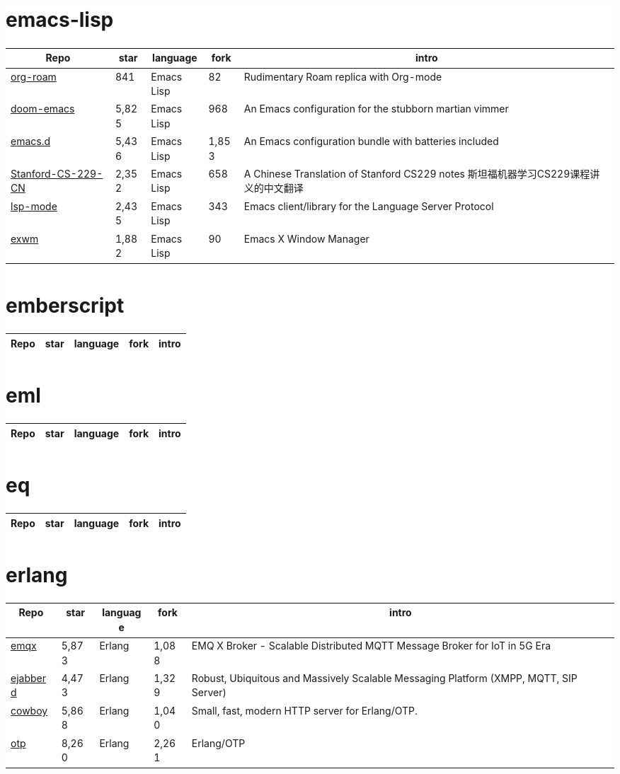 # emacs-lisp

Repo|star|language|fork|intro
-|-|-|-|-
[org-roam](https://github.com/jethrokuan/org-roam)|841|Emacs Lisp|82|Rudimentary Roam replica with Org-mode
[doom-emacs](https://github.com/hlissner/doom-emacs)|5,825|Emacs Lisp|968|An Emacs configuration for the stubborn martian vimmer
[emacs.d](https://github.com/purcell/emacs.d)|5,436|Emacs Lisp|1,853|An Emacs configuration bundle with batteries included
[Stanford-CS-229-CN](https://github.com/Kivy-CN/Stanford-CS-229-CN)|2,352|Emacs Lisp|658|A Chinese Translation of Stanford CS229 notes 斯坦福机器学习CS229课程讲义的中文翻译
[lsp-mode](https://github.com/emacs-lsp/lsp-mode)|2,435|Emacs Lisp|343|Emacs client/library for the Language Server Protocol
[exwm](https://github.com/ch11ng/exwm)|1,882|Emacs Lisp|90|Emacs X Window Manager


# emberscript

Repo|star|language|fork|intro
-|-|-|-|-



# eml

Repo|star|language|fork|intro
-|-|-|-|-



# eq

Repo|star|language|fork|intro
-|-|-|-|-



# erlang

Repo|star|language|fork|intro
-|-|-|-|-
[emqx](https://github.com/emqx/emqx)|5,873|Erlang|1,088|EMQ X Broker - Scalable Distributed MQTT Message Broker for IoT in 5G Era
[ejabberd](https://github.com/processone/ejabberd)|4,473|Erlang|1,329|Robust, Ubiquitous and Massively Scalable Messaging Platform (XMPP, MQTT, SIP Server)
[cowboy](https://github.com/ninenines/cowboy)|5,868|Erlang|1,040|Small, fast, modern HTTP server for Erlang/OTP.
[otp](https://github.com/erlang/otp)|8,260|Erlang|2,261|Erlang/OTP

